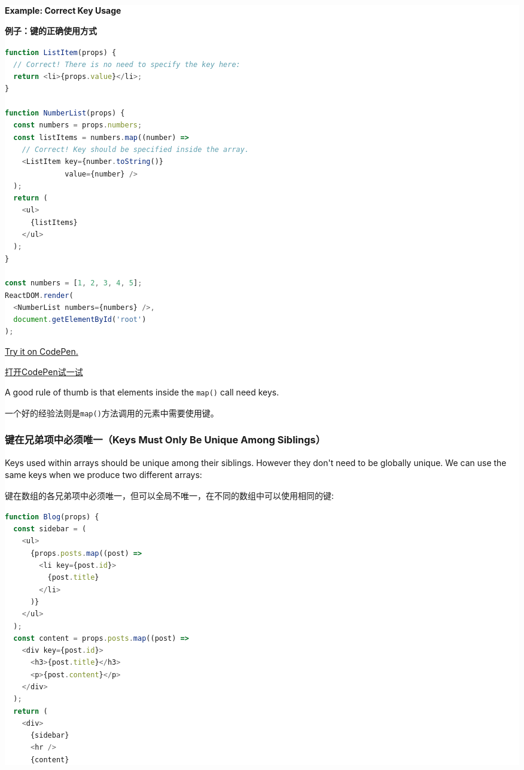 **Example: Correct Key Usage**

**例子：键的正确使用方式**

```javascript
function ListItem(props) {
  // Correct! There is no need to specify the key here:
  return <li>{props.value}</li>;
}

function NumberList(props) {
  const numbers = props.numbers;
  const listItems = numbers.map((number) =>
    // Correct! Key should be specified inside the array.
    <ListItem key={number.toString()}
              value={number} />
  );
  return (
    <ul>
      {listItems}
    </ul>
  );
}

const numbers = [1, 2, 3, 4, 5];
ReactDOM.render(
  <NumberList numbers={numbers} />,
  document.getElementById('root')
);
```

[Try it on CodePen.](https://codepen.io/rthor/pen/QKzJKG?editors=0010)

[打开CodePen试一试](https://codepen.io/rthor/pen/QKzJKG?editors=0010)

A good rule of thumb is that elements inside the `map()` call need keys.

一个好的经验法则是`map()`方法调用的元素中需要使用键。

### 键在兄弟项中必须唯一（Keys Must Only Be Unique Among Siblings）

Keys used within arrays should be unique among their siblings. However they don't need to be globally unique. We can use the same keys when we produce two different arrays:

键在数组的各兄弟项中必须唯一，但可以全局不唯一，在不同的数组中可以使用相同的键:

```js
function Blog(props) {
  const sidebar = (
    <ul>
      {props.posts.map((post) =>
        <li key={post.id}>
          {post.title}
        </li>
      )}
    </ul>
  );
  const content = props.posts.map((post) =>
    <div key={post.id}>
      <h3>{post.title}</h3>
      <p>{post.content}</p>
    </div>
  );
  return (
    <div>
      {sidebar}
      <hr />
      {content}
```
